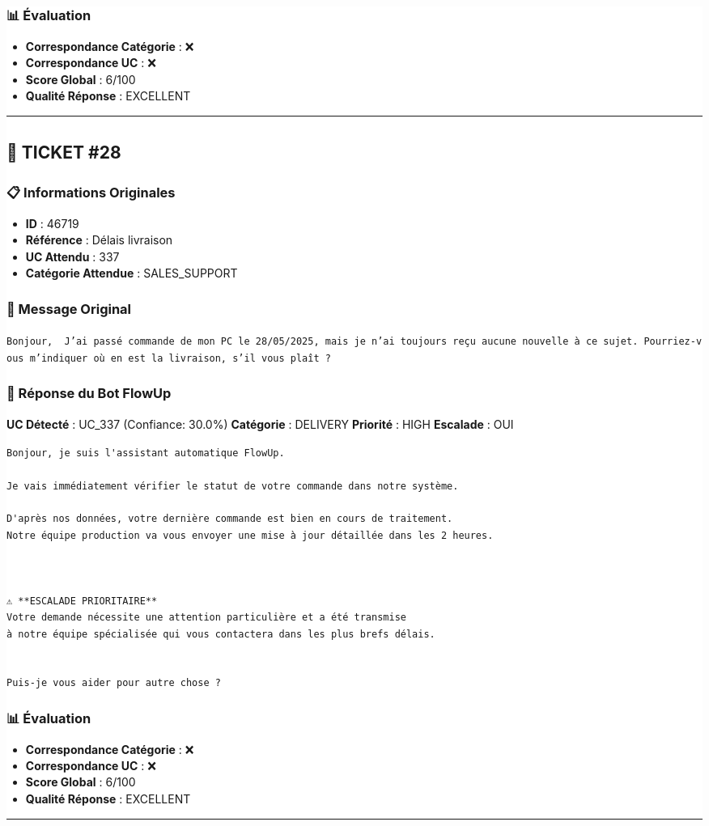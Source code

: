### 📊 Évaluation
- **Correspondance Catégorie** : ❌
- **Correspondance UC** : ❌
- **Score Global** : 6/100
- **Qualité Réponse** : EXCELLENT

---

## 🎫 TICKET #28

### 📋 Informations Originales
- **ID** : 46719
- **Référence** : Délais livraison
- **UC Attendu** : 337
- **Catégorie Attendue** : SALES_SUPPORT

### 💬 Message Original
```
Bonjour,  J’ai passé commande de mon PC le 28/05/2025, mais je n’ai toujours reçu aucune nouvelle à ce sujet. Pourriez-vous m’indiquer où en est la livraison, s’il vous plaît ?
```

### 🤖 Réponse du Bot FlowUp
**UC Détecté** : UC_337 (Confiance: 30.0%)
**Catégorie** : DELIVERY
**Priorité** : HIGH
**Escalade** : OUI

```
Bonjour, je suis l'assistant automatique FlowUp.

Je vais immédiatement vérifier le statut de votre commande dans notre système.

D'après nos données, votre dernière commande est bien en cours de traitement.
Notre équipe production va vous envoyer une mise à jour détaillée dans les 2 heures.



⚠️ **ESCALADE PRIORITAIRE**
Votre demande nécessite une attention particulière et a été transmise 
à notre équipe spécialisée qui vous contactera dans les plus brefs délais.


Puis-je vous aider pour autre chose ?
```

### 📊 Évaluation
- **Correspondance Catégorie** : ❌
- **Correspondance UC** : ❌
- **Score Global** : 6/100
- **Qualité Réponse** : EXCELLENT

---